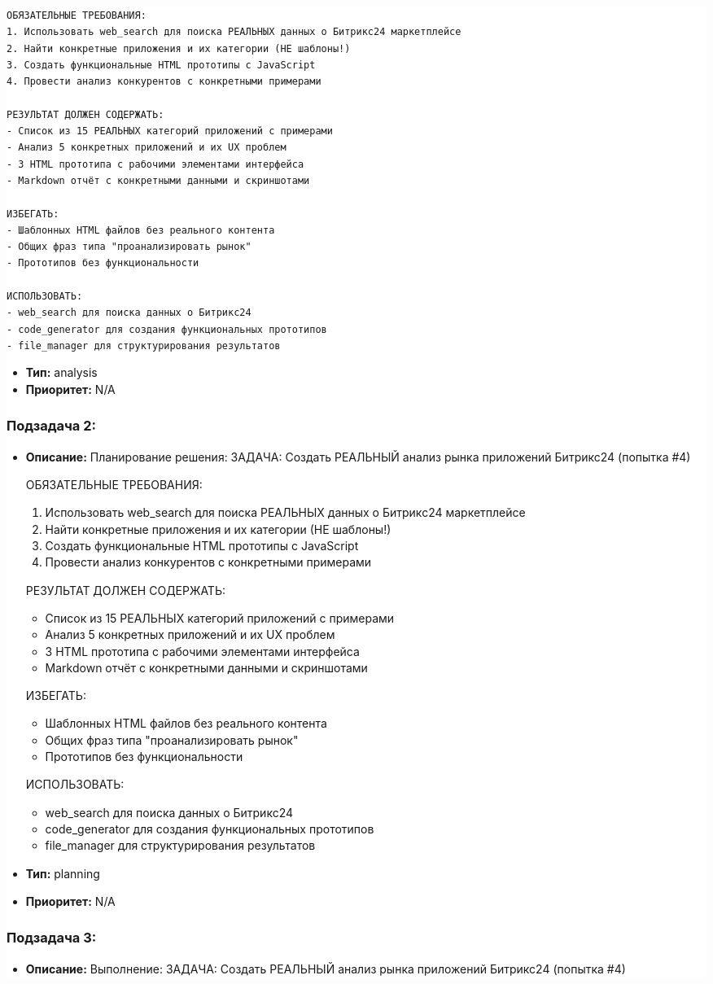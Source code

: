     ОБЯЗАТЕЛЬНЫЕ ТРЕБОВАНИЯ:
    1. Использовать web_search для поиска РЕАЛЬНЫХ данных о Битрикс24 маркетплейсе
    2. Найти конкретные приложения и их категории (НЕ шаблоны!)
    3. Создать функциональные HTML прототипы с JavaScript
    4. Провести анализ конкурентов с конкретными примерами
    
    РЕЗУЛЬТАТ ДОЛЖЕН СОДЕРЖАТЬ:
    - Список из 15 РЕАЛЬНЫХ категорий приложений с примерами
    - Анализ 5 конкретных приложений и их UX проблем
    - 3 HTML прототипа с рабочими элементами интерфейса
    - Markdown отчёт с конкретными данными и скриншотами
    
    ИЗБЕГАТЬ:
    - Шаблонных HTML файлов без реального контента
    - Общих фраз типа "проанализировать рынок"
    - Прототипов без функциональности
    
    ИСПОЛЬЗОВАТЬ:
    - web_search для поиска данных о Битрикс24
    - code_generator для создания функциональных прототипов
    - file_manager для структурирования результатов
    
- **Тип:** analysis
- **Приоритет:** N/A

### Подзадача 2:
- **Описание:** Планирование решения: 
    ЗАДАЧА: Создать РЕАЛЬНЫЙ анализ рынка приложений Битрикс24 (попытка #4)

    ОБЯЗАТЕЛЬНЫЕ ТРЕБОВАНИЯ:
    1. Использовать web_search для поиска РЕАЛЬНЫХ данных о Битрикс24 маркетплейсе
    2. Найти конкретные приложения и их категории (НЕ шаблоны!)
    3. Создать функциональные HTML прототипы с JavaScript
    4. Провести анализ конкурентов с конкретными примерами
    
    РЕЗУЛЬТАТ ДОЛЖЕН СОДЕРЖАТЬ:
    - Список из 15 РЕАЛЬНЫХ категорий приложений с примерами
    - Анализ 5 конкретных приложений и их UX проблем
    - 3 HTML прототипа с рабочими элементами интерфейса
    - Markdown отчёт с конкретными данными и скриншотами
    
    ИЗБЕГАТЬ:
    - Шаблонных HTML файлов без реального контента
    - Общих фраз типа "проанализировать рынок"
    - Прототипов без функциональности
    
    ИСПОЛЬЗОВАТЬ:
    - web_search для поиска данных о Битрикс24
    - code_generator для создания функциональных прототипов
    - file_manager для структурирования результатов
    
- **Тип:** planning
- **Приоритет:** N/A

### Подзадача 3:
- **Описание:** Выполнение: 
    ЗАДАЧА: Создать РЕАЛЬНЫЙ анализ рынка приложений Битрикс24 (попытка #4)
